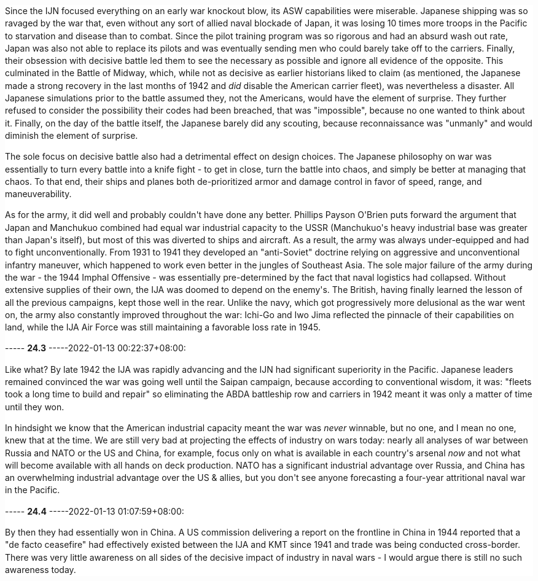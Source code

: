 Since the IJN focused everything on an early war knockout blow, its ASW capabilities were miserable. Japanese shipping was so ravaged by the war that, even without any sort of allied naval blockade of Japan, it was losing 10 times more troops in the Pacific to starvation and disease than to combat. Since the pilot training program was so rigorous and had an absurd wash out rate, Japan was also not able to replace its pilots and was eventually sending men who could barely take off to the carriers. Finally, their obsession with decisive battle led them to see the necessary as possible and ignore all evidence of the opposite. This culminated in the Battle of Midway, which, while not as decisive as earlier historians liked to claim (as mentioned, the Japanese made a strong recovery in the last months of 1942 and *did* disable the American carrier fleet), was nevertheless a disaster. All Japanese simulations prior to the battle assumed they, not the Americans, would have the element of surprise. They further refused to consider the possibility their codes had been breached, that was "impossible", because no one wanted to think about it. Finally, on the day of the battle itself, the Japanese barely did any scouting, because reconnaissance was "unmanly" and would diminish the element of surprise.

The sole focus on decisive battle also had a detrimental effect on design choices. The Japanese philosophy on war was essentially to turn every battle into a knife fight - to get in close, turn the battle into chaos, and simply be better at managing that chaos. To that end, their ships and planes both de-prioritized armor and damage control in favor of speed, range, and maneuverability.

As for the army, it did well and probably couldn't have done any better. Phillips Payson O'Brien puts forward the argument that Japan and Manchukuo combined had equal war industrial capacity to the USSR (Manchukuo's heavy industrial base was greater than Japan's itself), but most of this was diverted to ships and aircraft. As a result, the army was always under-equipped and had to fight unconventionally. From 1931 to 1941 they developed an "anti-Soviet" doctrine relying on aggressive and unconventional infantry maneuver, which happened to work even better in the jungles of Southeast Asia. The sole major failure of the army during the war - the 1944 Imphal Offensive - was essentially pre-determined by the fact that naval logistics had collapsed. Without extensive supplies of their own, the IJA was doomed to depend on the enemy's. The British, having finally learned the lesson of all the previous campaigns, kept those well in the rear. Unlike the navy, which got progressively more delusional as the war went on, the army also constantly improved throughout the war: Ichi-Go and Iwo Jima reflected the pinnacle of their capabilities on land, while the IJA Air Force was still maintaining a favorable loss rate in 1945.

----- __24.3__ -----2022-01-13 00:22:37+08:00:

Like what? By late 1942 the IJA was rapidly advancing and the IJN had significant superiority in the Pacific. Japanese leaders remained convinced the war was going well until the Saipan campaign, because according to conventional wisdom, it was: "fleets took a long time to build and repair" so eliminating the ABDA battleship row and carriers in 1942 meant it was only a matter of time until they won. 

In hindsight we know that the American industrial capacity meant the war was *never* winnable, but no one, and I mean no one, knew that at the time. We are still very bad at projecting the effects of industry on wars today: nearly all analyses of war between Russia and NATO or the US and China, for example, focus only on what is available in each country's arsenal *now* and not what will become available with all hands on deck production. NATO has a significant industrial advantage over Russia, and China has an overwhelming industrial advantage over the US & allies, but you don't see anyone forecasting a four-year attritional naval war in the Pacific.

----- __24.4__ -----2022-01-13 01:07:59+08:00:

By then they had essentially won in China. A US commission delivering a report on the frontline in China in 1944 reported that a "de facto ceasefire" had effectively existed between the IJA and KMT since 1941 and trade was being conducted cross-border. There was very little awareness on all sides of the decisive impact of industry in naval wars - I would argue there is still no such awareness today.
